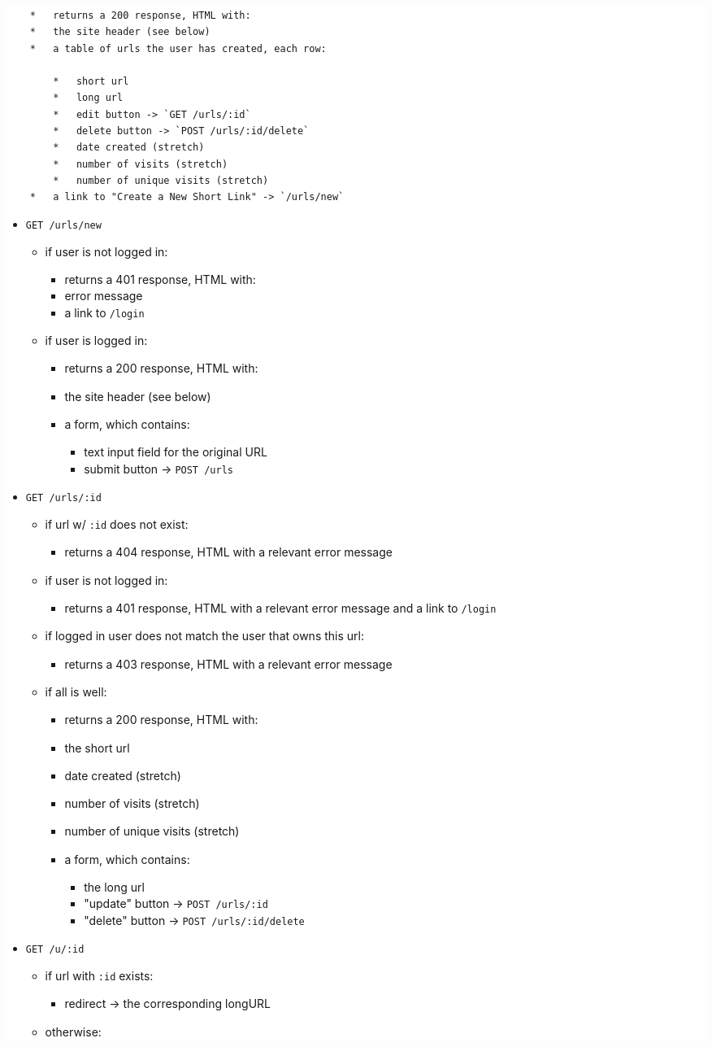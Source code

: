        *   returns a 200 response, HTML with:
        *   the site header (see below)
        *   a table of urls the user has created, each row:

            *   short url
            *   long url
            *   edit button -> `GET /urls/:id`
            *   delete button -> `POST /urls/:id/delete`
            *   date created (stretch)
            *   number of visits (stretch)
            *   number of unique visits (stretch)
        *   a link to "Create a New Short Link" -> `/urls/new`

*   `GET /urls/new`

    *   if user is not logged in:

        *   returns a 401 response, HTML with:
        *   error message
        *   a link to `/login`
    *   if user is logged in:

        *   returns a 200 response, HTML with:
        *   the site header (see below)
        *   a form, which contains:

            *   text input field for the original URL
            *   submit button -> `POST /urls`

*   `GET /urls/:id`

    *   if url w/ `:id` does not exist:

        *   returns a 404 response, HTML with a relevant error message
    *   if user is not logged in:

        *   returns a 401 response,  HTML with a relevant error message and a link to `/login`
    *   if logged in user does not match the user that owns this url:

        *   returns a 403 response,  HTML with a relevant error message
    *   if all is well:

        *   returns a 200 response, HTML with:
        *   the short url
        *   date created (stretch)
        *   number of visits (stretch)
        *   number of unique visits (stretch)
        *   a form, which contains:

            *   the long url
            *   "update" button -> `POST /urls/:id`
            *   "delete" button -> `POST /urls/:id/delete`

*   `GET /u/:id`

    *   if url with `:id` exists:

        *   redirect -> the corresponding longURL
    *   otherwise:
